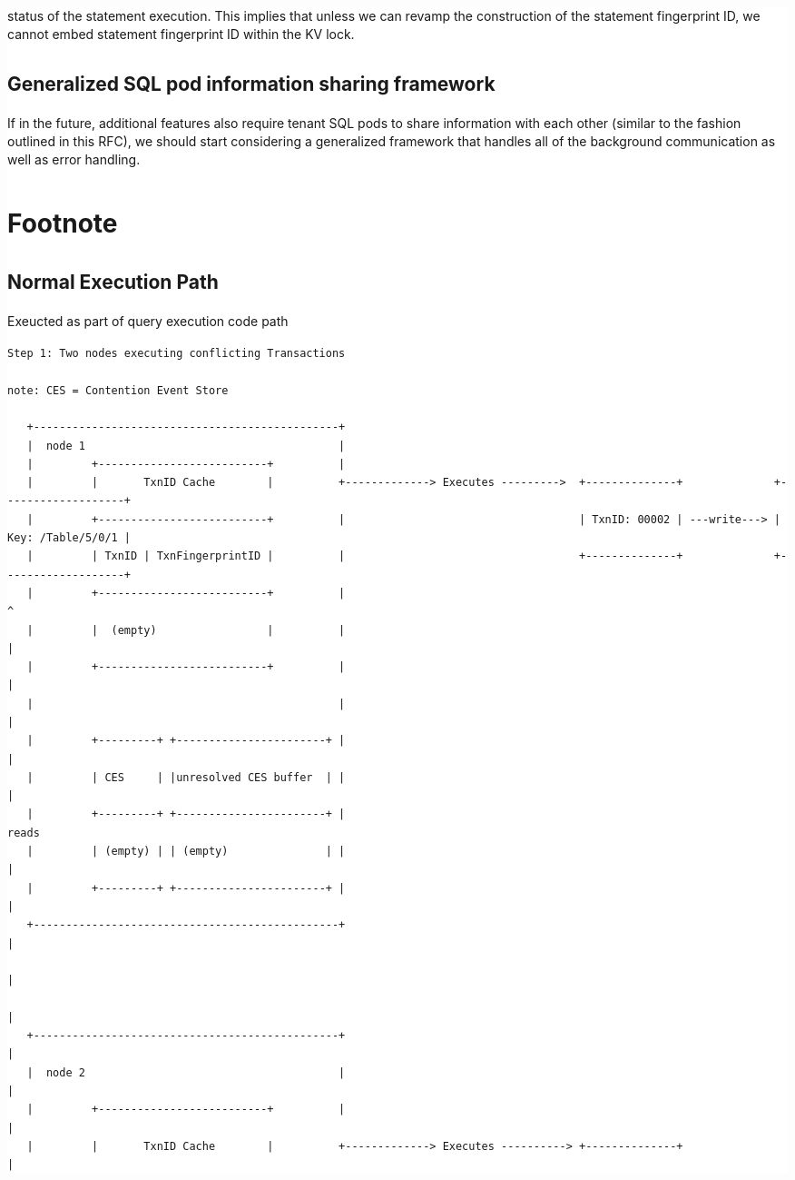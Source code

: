 status of the statement execution. This implies that unless we can revamp
the construction of the statement fingerprint ID, we cannot embed statement
fingerprint ID within the KV lock.

## Generalized SQL pod information sharing framework

If in the future, additional features also require tenant SQL pods to share
information with each other (similar to the fashion outlined in this
RFC), we should start considering a generalized framework that handles all of
the background communication as well as error handling.

# Footnote

## Normal Execution Path

Exeucted as part of query execution code path

```
Step 1: Two nodes executing conflicting Transactions

note: CES = Contention Event Store

   +-----------------------------------------------+
   |  node 1                                       |
   |         +--------------------------+          |
   |         |       TxnID Cache        |          +-------------> Executes --------->  +--------------+              +-------------------+
   |         +--------------------------+          |                                    | TxnID: 00002 | ---write---> | Key: /Table/5/0/1 |
   |         | TxnID | TxnFingerprintID |          |                                    +--------------+              +-------------------+
   |         +--------------------------+          |                                                                       ^
   |         |  (empty)                 |          |                                                                       |
   |         +--------------------------+          |                                                                       |
   |                                               |                                                                       |
   |         +---------+ +-----------------------+ |                                                                       |
   |         | CES     | |unresolved CES buffer  | |                                                                       |
   |         +---------+ +-----------------------+ |                                                                    reads
   |         | (empty) | | (empty)               | |                                                                       |
   |         +---------+ +-----------------------+ |                                                                       |
   +-----------------------------------------------+                                                                       |
                                                                                                                           |
                                                                                                                           |
   +-----------------------------------------------+                                                                       |
   |  node 2                                       |                                                                       |
   |         +--------------------------+          |                                                                       |
   |         |       TxnID Cache        |          +-------------> Executes ----------> +--------------+                   |
```